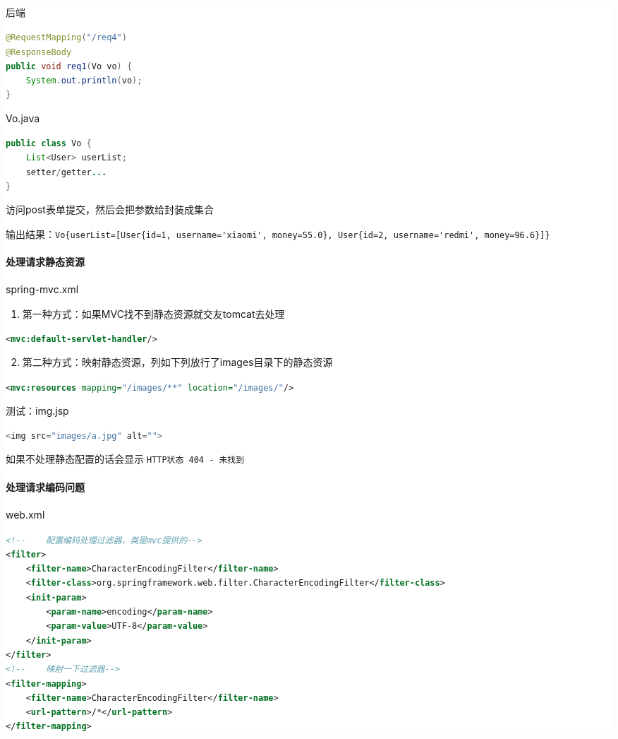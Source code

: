 后端

```java
@RequestMapping("/req4")
@ResponseBody
public void req1(Vo vo) {
    System.out.println(vo);
}
```

Vo.java

```java
public class Vo {
    List<User> userList;
    setter/getter...
}
```

访问post表单提交，然后会把参数给封装成集合

输出结果：`Vo{userList=[User{id=1, username='xiaomi', money=55.0}, User{id=2, username='redmi', money=96.6}]}`



#### 处理请求静态资源

spring-mvc.xml

1. 第一种方式：如果MVC找不到静态资源就交友tomcat去处理

```xml
<mvc:default-servlet-handler/>
```

2. 第二种方式：映射静态资源，列如下列放行了images目录下的静态资源

```xml
<mvc:resources mapping="/images/**" location="/images/"/>
```

测试：img.jsp

```java
<img src="images/a.jpg" alt="">
```

如果不处理静态配置的话会显示 `HTTP状态 404 - 未找到`



#### 处理请求编码问题

web.xml

```xml
<!--    配置编码处理过滤器，类是mvc提供的-->
<filter>
    <filter-name>CharacterEncodingFilter</filter-name>
    <filter-class>org.springframework.web.filter.CharacterEncodingFilter</filter-class>
    <init-param>
        <param-name>encoding</param-name>
        <param-value>UTF-8</param-value>
    </init-param>
</filter>
<!--    映射一下过滤器-->
<filter-mapping>
    <filter-name>CharacterEncodingFilter</filter-name>
    <url-pattern>/*</url-pattern>
</filter-mapping>
```
